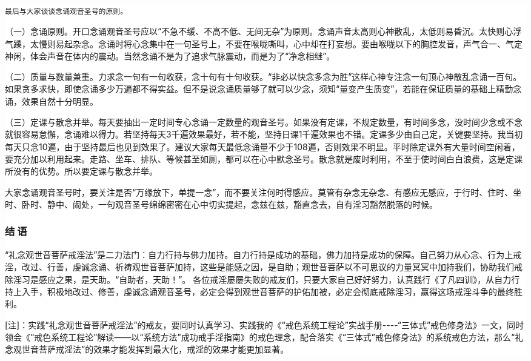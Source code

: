     最后与大家谈谈念诵观音圣号的原则。

  （一）念诵原则。开口念诵观音圣号应以“不急不缓、不高不低、无间无杂”为原则。念诵声音太高则心神散乱，太低则易昏沉。太快则心浮气躁，太慢则易起杂念。念诵时将心念集中在一句圣号上，不要在喉咙嘶叫，心中却在打妄想。要由喉咙以下的胸腔发音，声气合一、气定神闲，体会声音在体内的震动。当然念诵不是为了追求气脉震动，而是为了“净念相继”。

  （二）质量与数量兼重。力求念一句有一句收获，念十句有十句收获。“非必以快念多念为胜”这样心神专注念一句顶心神散乱念诵一百句。如果贪多求快，即使念诵多少万遍都不得实益。但不是说念诵质量够了就可以少念，须知“量变产生质变”，若能在保证质量的基础上精勤念诵，效果自然十分明显。 

  （三）定课与散念并举。每天要抽出一定时间专心念诵一定数量的观音圣号。如果没有定课，不规定数量，有时间多念，没时间少念或不念就很容易怠懈，念诵难以得力。若坚持每天3千遍效果最好，若不能，坚持日课1千遍效果也不错。定课多少由自己定，关键要坚持。我当初每天只念10遍，由于坚持最后也见到效果了。建议大家每天最低念诵量不少于108遍，否则效果不明显。平时除定课外有大量时间空闲着，要充分加以利用起来。走路、坐车、排队、等候甚至如厕，都可以在心中默念圣号。散念就是废时利用，不至于使时间白白浪费，这是定课所没有的优势。所以要定课与散念并举。

  大家念诵观音圣号时，要关注是否“万缘放下，单提一念”，而不要关注何时得感应。莫管有杂念无杂念、有感应无感应，于行时、住时、坐时、卧时、静中、闹处，一句观音圣号绵绵密密在心中切实提起，念兹在兹，豁直念去，自有淫习豁然脱落的时候。
  ###  结     语  
   “礼念观世音菩萨戒淫法”是二力法门：自力行持与佛力加持。自力行持是成功的基础，佛力加持是成功的保障。自己努力从心念、行为上戒淫，改过、行善，虔诚念诵、祈祷观世音菩萨加持，这些是能感之因，是自助；观世音菩萨以不可思议的力量冥冥中加持我们，协助我们戒除淫习是感应之果，是天助。“自助者，天助！”。
   各位戒淫屡屡失败的戒友们，只要大家自己好好努力，认真践行《了凡四训》，从自力行持上入手，积极地改过、修善，虔诚念诵观音圣号，必定会得到观世音菩萨的护佑加被，必定会彻底戒除淫习，赢得这场戒淫斗争的最终胜利。  

[注]：实践“礼念观世音菩萨戒淫法”的戒友，要同时认真学习、实践我的《“戒色系统工程论”实战手册----“三体式”戒色修身法》一文，同时领会《“戒色系统工程论”解读——以“系统方法”成功戒手淫指南》的戒色理念，配合落实《“三体式”戒色修身法》的系统戒色方法，那么“礼念观世音菩萨戒淫法”的效果才能发挥到最大化，戒淫的效果才能更加显著。




